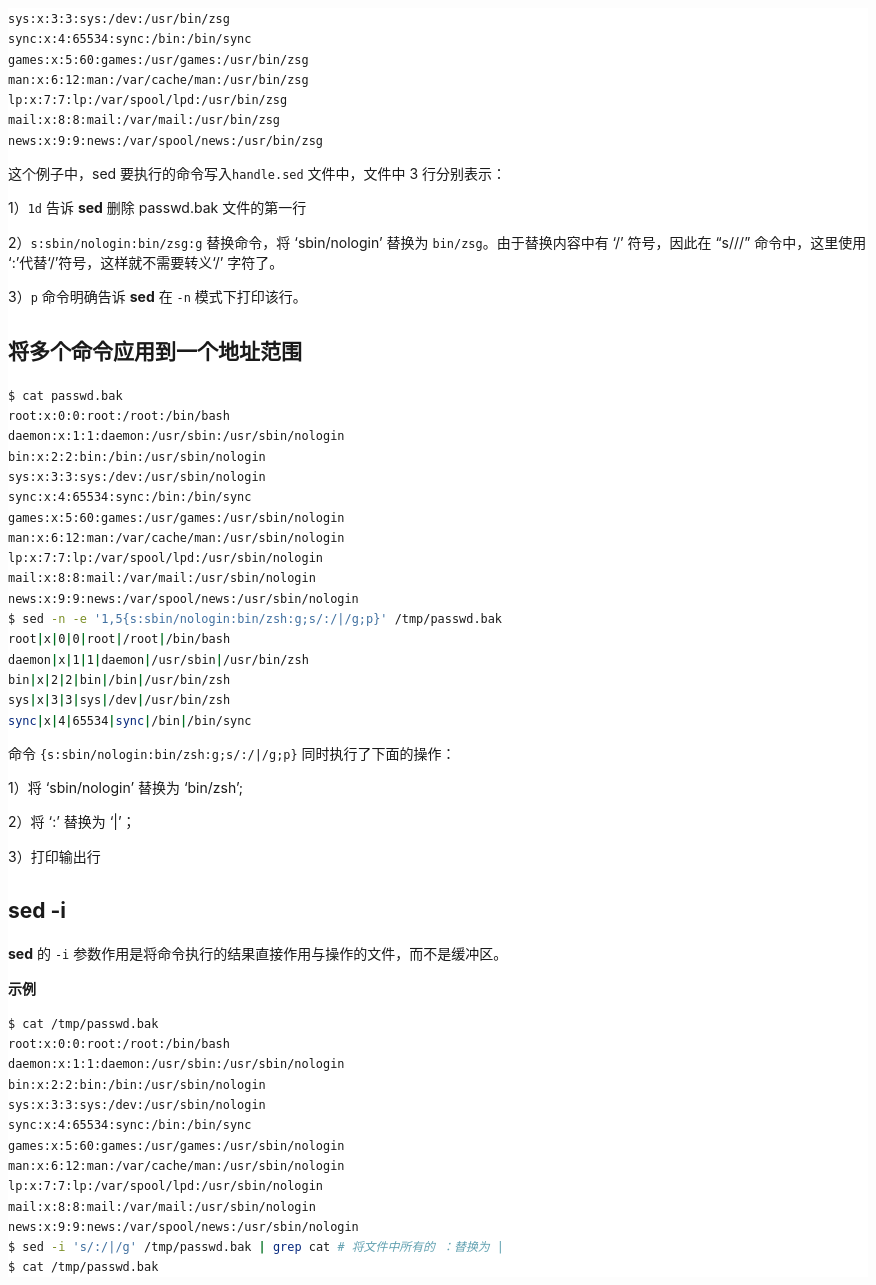 ```bash
sys:x:3:3:sys:/dev:/usr/bin/zsg
sync:x:4:65534:sync:/bin:/bin/sync
games:x:5:60:games:/usr/games:/usr/bin/zsg
man:x:6:12:man:/var/cache/man:/usr/bin/zsg
lp:x:7:7:lp:/var/spool/lpd:/usr/bin/zsg
mail:x:8:8:mail:/var/mail:/usr/bin/zsg
news:x:9:9:news:/var/spool/news:/usr/bin/zsg
```

这个例子中，sed 要执行的命令写入`handle.sed` 文件中，文件中 3 行分别表示：

1）`1d` 告诉 **sed** 删除 passwd.bak 文件的第一行

2）`s:sbin/nologin:bin/zsg:g` 替换命令，将 ‘sbin/nologin’ 替换为 `bin/zsg`。由于替换内容中有 ‘/’ 符号，因此在 “s///” 命令中，这里使用 ‘:’代替‘/’符号，这样就不需要转义‘/’ 字符了。

3）`p` 命令明确告诉 **sed** 在 `-n` 模式下打印该行。

## 将多个命令应用到一个地址范围

```bash
$ cat passwd.bak 
root:x:0:0:root:/root:/bin/bash
daemon:x:1:1:daemon:/usr/sbin:/usr/sbin/nologin
bin:x:2:2:bin:/bin:/usr/sbin/nologin
sys:x:3:3:sys:/dev:/usr/sbin/nologin
sync:x:4:65534:sync:/bin:/bin/sync
games:x:5:60:games:/usr/games:/usr/sbin/nologin
man:x:6:12:man:/var/cache/man:/usr/sbin/nologin
lp:x:7:7:lp:/var/spool/lpd:/usr/sbin/nologin
mail:x:8:8:mail:/var/mail:/usr/sbin/nologin
news:x:9:9:news:/var/spool/news:/usr/sbin/nologin
$ sed -n -e '1,5{s:sbin/nologin:bin/zsh:g;s/:/|/g;p}' /tmp/passwd.bak
root|x|0|0|root|/root|/bin/bash
daemon|x|1|1|daemon|/usr/sbin|/usr/bin/zsh
bin|x|2|2|bin|/bin|/usr/bin/zsh
sys|x|3|3|sys|/dev|/usr/bin/zsh
sync|x|4|65534|sync|/bin|/bin/sync
```

命令 `{s:sbin/nologin:bin/zsh:g;s/:/|/g;p}` 同时执行了下面的操作：

1）将 ‘sbin/nologin’ 替换为 ‘bin/zsh’;

2）将 ‘:’ 替换为 ‘|’；

3）打印输出行

## sed -i 

**sed** 的 `-i` 参数作用是将命令执行的结果直接作用与操作的文件，而不是缓冲区。

**示例**

```bash
$ cat /tmp/passwd.bak
root:x:0:0:root:/root:/bin/bash
daemon:x:1:1:daemon:/usr/sbin:/usr/sbin/nologin
bin:x:2:2:bin:/bin:/usr/sbin/nologin
sys:x:3:3:sys:/dev:/usr/sbin/nologin
sync:x:4:65534:sync:/bin:/bin/sync
games:x:5:60:games:/usr/games:/usr/sbin/nologin
man:x:6:12:man:/var/cache/man:/usr/sbin/nologin
lp:x:7:7:lp:/var/spool/lpd:/usr/sbin/nologin
mail:x:8:8:mail:/var/mail:/usr/sbin/nologin
news:x:9:9:news:/var/spool/news:/usr/sbin/nologin
$ sed -i 's/:/|/g' /tmp/passwd.bak | grep cat # 将文件中所有的 ：替换为 |
$ cat /tmp/passwd.bak
```